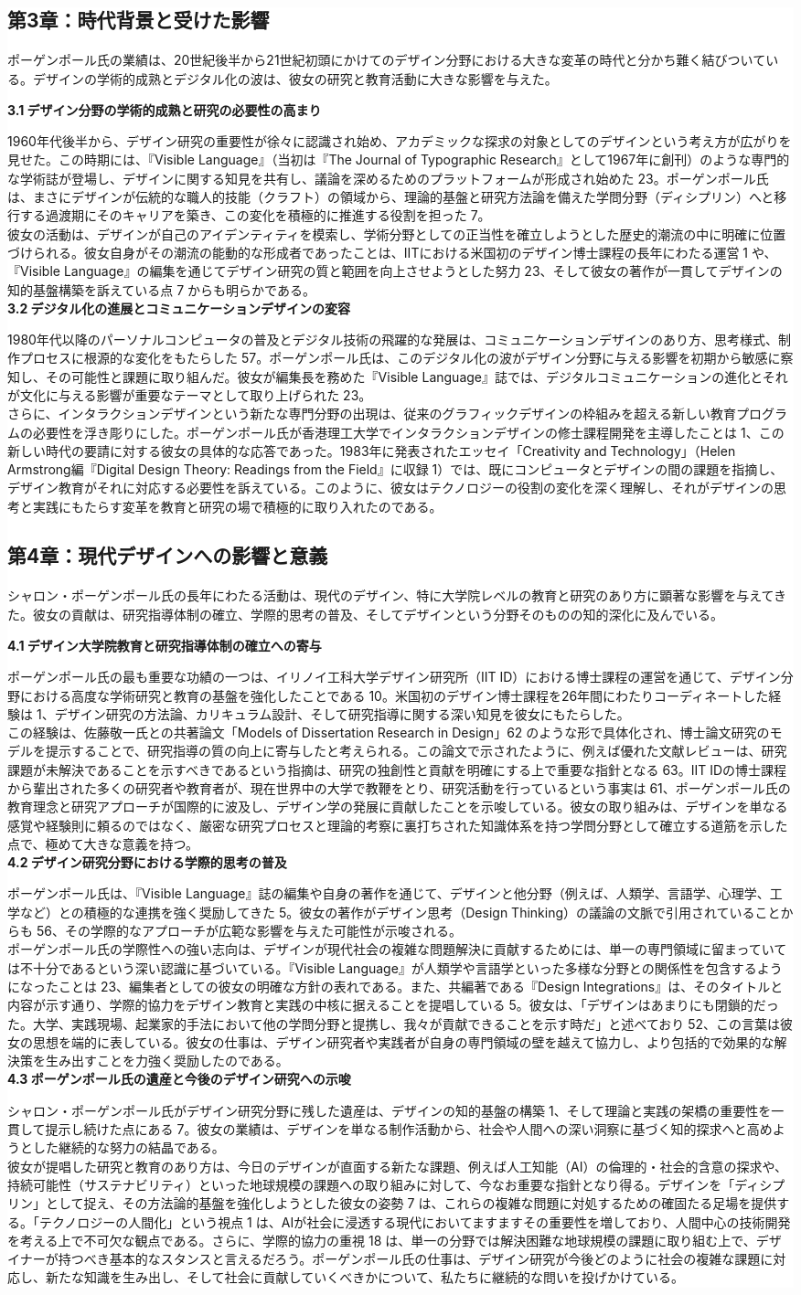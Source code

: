 ## **第3章：時代背景と受けた影響**

ポーゲンポール氏の業績は、20世紀後半から21世紀初頭にかけてのデザイン分野における大きな変革の時代と分かち難く結びついている。デザインの学術的成熟とデジタル化の波は、彼女の研究と教育活動に大きな影響を与えた。

**3.1 デザイン分野の学術的成熟と研究の必要性の高まり**

1960年代後半から、デザイン研究の重要性が徐々に認識され始め、アカデミックな探求の対象としてのデザインという考え方が広がりを見せた。この時期には、『Visible Language』（当初は『The Journal of Typographic Research』として1967年に創刊）のような専門的な学術誌が登場し、デザインに関する知見を共有し、議論を深めるためのプラットフォームが形成され始めた 23。ポーゲンポール氏は、まさにデザインが伝統的な職人的技能（クラフト）の領域から、理論的基盤と研究方法論を備えた学問分野（ディシプリン）へと移行する過渡期にそのキャリアを築き、この変化を積極的に推進する役割を担った 7。  
彼女の活動は、デザインが自己のアイデンティティを模索し、学術分野としての正当性を確立しようとした歴史的潮流の中に明確に位置づけられる。彼女自身がその潮流の能動的な形成者であったことは、IITにおける米国初のデザイン博士課程の長年にわたる運営 1 や、『Visible Language』の編集を通じてデザイン研究の質と範囲を向上させようとした努力 23、そして彼女の著作が一貫してデザインの知的基盤構築を訴えている点 7 からも明らかである。  
**3.2 デジタル化の進展とコミュニケーションデザインの変容**

1980年代以降のパーソナルコンピュータの普及とデジタル技術の飛躍的な発展は、コミュニケーションデザインのあり方、思考様式、制作プロセスに根源的な変化をもたらした 57。ポーゲンポール氏は、このデジタル化の波がデザイン分野に与える影響を初期から敏感に察知し、その可能性と課題に取り組んだ。彼女が編集長を務めた『Visible Language』誌では、デジタルコミュニケーションの進化とそれが文化に与える影響が重要なテーマとして取り上げられた 23。  
さらに、インタラクションデザインという新たな専門分野の出現は、従来のグラフィックデザインの枠組みを超える新しい教育プログラムの必要性を浮き彫りにした。ポーゲンポール氏が香港理工大学でインタラクションデザインの修士課程開発を主導したことは 1、この新しい時代の要請に対する彼女の具体的な応答であった。1983年に発表されたエッセイ「Creativity and Technology」（Helen Armstrong編『Digital Design Theory: Readings from the Field』に収録 1）では、既にコンピュータとデザインの間の課題を指摘し、デザイン教育がそれに対応する必要性を訴えている。このように、彼女はテクノロジーの役割の変化を深く理解し、それがデザインの思考と実践にもたらす変革を教育と研究の場で積極的に取り入れたのである。

## **第4章：現代デザインへの影響と意義**

シャロン・ポーゲンポール氏の長年にわたる活動は、現代のデザイン、特に大学院レベルの教育と研究のあり方に顕著な影響を与えてきた。彼女の貢献は、研究指導体制の確立、学際的思考の普及、そしてデザインという分野そのものの知的深化に及んでいる。

**4.1 デザイン大学院教育と研究指導体制の確立への寄与**

ポーゲンポール氏の最も重要な功績の一つは、イリノイ工科大学デザイン研究所（IIT ID）における博士課程の運営を通じて、デザイン分野における高度な学術研究と教育の基盤を強化したことである 10。米国初のデザイン博士課程を26年間にわたりコーディネートした経験は 1、デザイン研究の方法論、カリキュラム設計、そして研究指導に関する深い知見を彼女にもたらした。  
この経験は、佐藤敬一氏との共著論文「Models of Dissertation Research in Design」62 のような形で具体化され、博士論文研究のモデルを提示することで、研究指導の質の向上に寄与したと考えられる。この論文で示されたように、例えば優れた文献レビューは、研究課題が未解決であることを示すべきであるという指摘は、研究の独創性と貢献を明確にする上で重要な指針となる 63。IIT IDの博士課程から輩出された多くの研究者や教育者が、現在世界中の大学で教鞭をとり、研究活動を行っているという事実は 61、ポーゲンポール氏の教育理念と研究アプローチが国際的に波及し、デザイン学の発展に貢献したことを示唆している。彼女の取り組みは、デザインを単なる感覚や経験則に頼るのではなく、厳密な研究プロセスと理論的考察に裏打ちされた知識体系を持つ学問分野として確立する道筋を示した点で、極めて大きな意義を持つ。  
**4.2 デザイン研究分野における学際的思考の普及**

ポーゲンポール氏は、『Visible Language』誌の編集や自身の著作を通じて、デザインと他分野（例えば、人類学、言語学、心理学、工学など）との積極的な連携を強く奨励してきた 5。彼女の著作がデザイン思考（Design Thinking）の議論の文脈で引用されていることからも 56、その学際的なアプローチが広範な影響を与えた可能性が示唆される。  
ポーゲンポール氏の学際性への強い志向は、デザインが現代社会の複雑な問題解決に貢献するためには、単一の専門領域に留まっていては不十分であるという深い認識に基づいている。『Visible Language』が人類学や言語学といった多様な分野との関係性を包含するようになったことは 23、編集者としての彼女の明確な方針の表れである。また、共編著である『Design Integrations』は、そのタイトルと内容が示す通り、学際的協力をデザイン教育と実践の中核に据えることを提唱している 5。彼女は、「デザインはあまりにも閉鎖的だった。大学、実践現場、起業家的手法において他の学問分野と提携し、我々が貢献できることを示す時だ」と述べており 52、この言葉は彼女の思想を端的に表している。彼女の仕事は、デザイン研究者や実践者が自身の専門領域の壁を越えて協力し、より包括的で効果的な解決策を生み出すことを力強く奨励したのである。  
**4.3 ポーゲンポール氏の遺産と今後のデザイン研究への示唆**

シャロン・ポーゲンポール氏がデザイン研究分野に残した遺産は、デザインの知的基盤の構築 1、そして理論と実践の架橋の重要性を一貫して提示し続けた点にある 7。彼女の業績は、デザインを単なる制作活動から、社会や人間への深い洞察に基づく知的探求へと高めようとした継続的な努力の結晶である。  
彼女が提唱した研究と教育のあり方は、今日のデザインが直面する新たな課題、例えば人工知能（AI）の倫理的・社会的含意の探求や、持続可能性（サステナビリティ）といった地球規模の課題への取り組みに対して、今なお重要な指針となり得る。デザインを「ディシプリン」として捉え、その方法論的基盤を強化しようとした彼女の姿勢 7 は、これらの複雑な問題に対処するための確固たる足場を提供する。「テクノロジーの人間化」という視点 1 は、AIが社会に浸透する現代においてますますその重要性を増しており、人間中心の技術開発を考える上で不可欠な観点である。さらに、学際的協力の重視 18 は、単一の分野では解決困難な地球規模の課題に取り組む上で、デザイナーが持つべき基本的なスタンスと言えるだろう。ポーゲンポール氏の仕事は、デザイン研究が今後どのように社会の複雑な課題に対応し、新たな知識を生み出し、そして社会に貢献していくべきかについて、私たちに継続的な問いを投げかけている。
